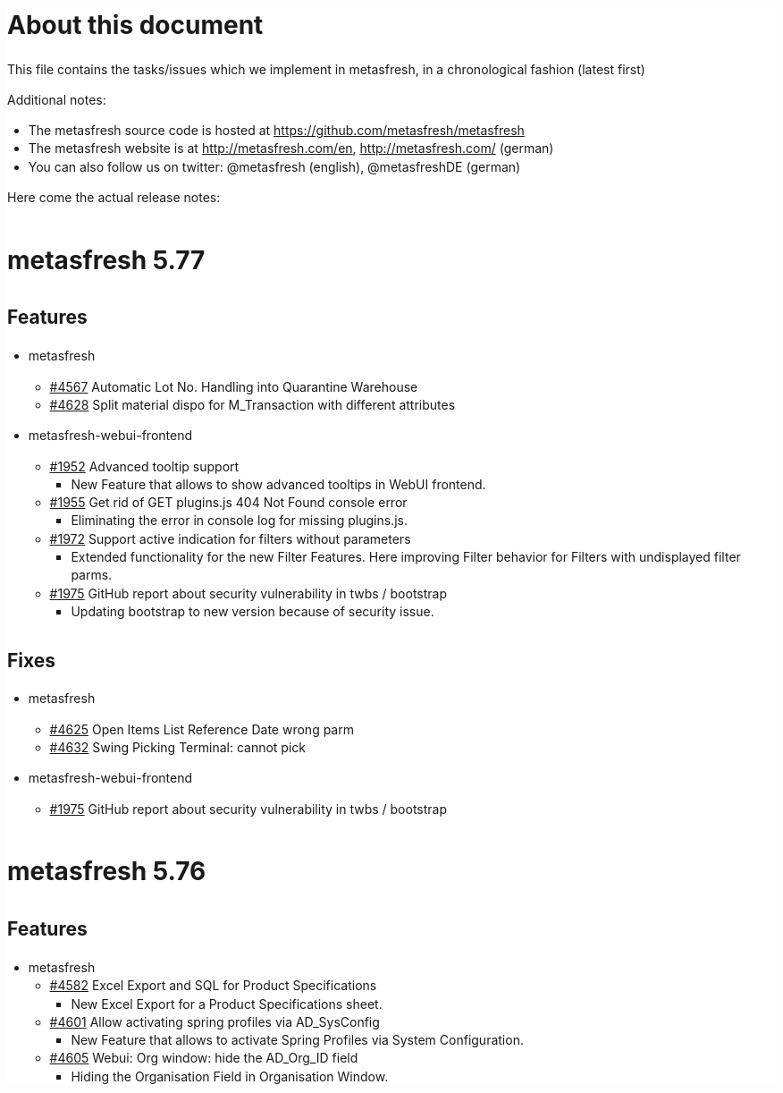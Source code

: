 
# About this document

This file contains the tasks/issues which we implement in metasfresh, in a chronological fashion (latest first)

Additional notes:
 * The metasfresh source code is hosted at https://github.com/metasfresh/metasfresh
 * The metasfresh website is at http://metasfresh.com/en, http://metasfresh.com/ (german)
 * You can also follow us on twitter: @metasfresh (english), @metasfreshDE (german)

Here come the actual release notes:
# metasfresh 5.77
## Features

* metasfresh
  * [#4567](https://github.com/metasfresh/metasfresh/issues/4567) Automatic Lot No. Handling into Quarantine Warehouse
  * [#4628](https://github.com/metasfresh/metasfresh/issues/4628) Split material dispo for M_Transaction with different attributes

* metasfresh-webui-frontend
  * [#1952](https://github.com/metasfresh/metasfresh-webui-frontend/issues/1952) Advanced tooltip support
    * New Feature that allows to show advanced tooltips in WebUI frontend.
  * [#1955](https://github.com/metasfresh/metasfresh-webui-frontend/issues/1955) Get rid of GET plugins.js 404 Not Found console error
    * Eliminating the error in console log for missing plugins.js.
  * [#1972](https://github.com/metasfresh/metasfresh-webui-frontend/issues/1972) Support active indication for filters without parameters
    * Extended functionality for the new Filter Features. Here improving Filter behavior for Filters with undisplayed filter parms.
  * [#1975](https://github.com/metasfresh/metasfresh-webui-frontend/issues/1975) GitHub report about security vulnerability in twbs / bootstrap
    * Updating bootstrap to new version because of security issue.

## Fixes

* metasfresh
  * [#4625](https://github.com/metasfresh/metasfresh/issues/4625) Open Items List Reference Date wrong parm
  * [#4632](https://github.com/metasfresh/metasfresh/issues/4632) Swing Picking Terminal: cannot pick

* metasfresh-webui-frontend
  * [#1975](https://github.com/metasfresh/metasfresh-webui-frontend/issues/1975) GitHub report about security vulnerability in twbs / bootstrap

# metasfresh 5.76
## Features
* metasfresh
  * [#4582](https://github.com/metasfresh/metasfresh/issues/4582) Excel Export and SQL for Product Specifications
    * New Excel Export for a Product Specifications sheet.
  * [#4601](https://github.com/metasfresh/metasfresh/issues/4601) Allow activating spring profiles via AD_SysConfig
    * New Feature that allows to activate Spring Profiles via System Configuration.
  * [#4605](https://github.com/metasfresh/metasfresh/issues/4605) Webui: Org window: hide the AD_Org_ID field
    * Hiding the Organisation Field in Organisation Window.